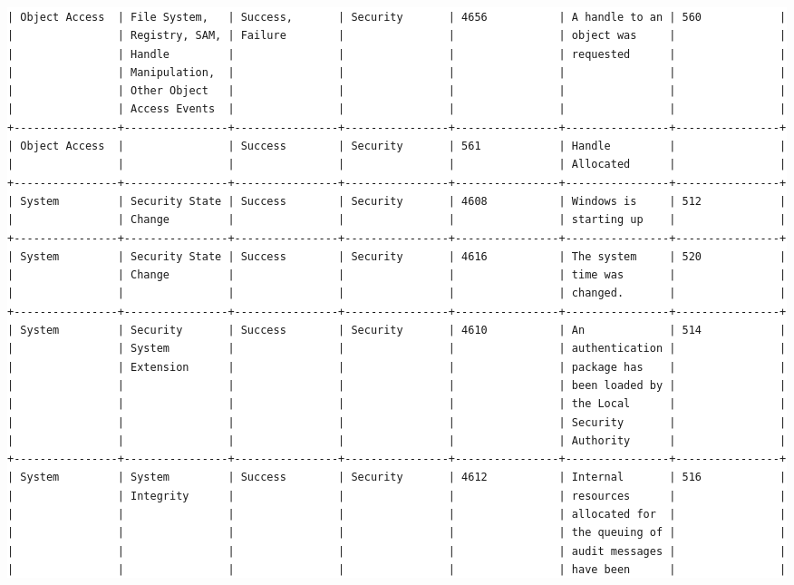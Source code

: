 ```
| Object Access  | File System,   | Success,       | Security       | 4656           | A handle to an | 560            |
|                | Registry, SAM, | Failure        |                |                | object was     |                |
|                | Handle         |                |                |                | requested      |                |
|                | Manipulation,  |                |                |                |                |                |
|                | Other Object   |                |                |                |                |                |
|                | Access Events  |                |                |                |                |                |
+----------------+----------------+----------------+----------------+----------------+----------------+----------------+
| Object Access  |                | Success        | Security       | 561            | Handle         |                |
|                |                |                |                |                | Allocated      |                |
+----------------+----------------+----------------+----------------+----------------+----------------+----------------+
| System         | Security State | Success        | Security       | 4608           | Windows is     | 512            |
|                | Change         |                |                |                | starting up    |                |
+----------------+----------------+----------------+----------------+----------------+----------------+----------------+
| System         | Security State | Success        | Security       | 4616           | The system     | 520            |
|                | Change         |                |                |                | time was       |                |
|                |                |                |                |                | changed.       |                |
+----------------+----------------+----------------+----------------+----------------+----------------+----------------+
| System         | Security       | Success        | Security       | 4610           | An             | 514            |
|                | System         |                |                |                | authentication |                |
|                | Extension      |                |                |                | package has    |                |
|                |                |                |                |                | been loaded by |                |
|                |                |                |                |                | the Local      |                |
|                |                |                |                |                | Security       |                |
|                |                |                |                |                | Authority      |                |
+----------------+----------------+----------------+----------------+----------------+----------------+----------------+
| System         | System         | Success        | Security       | 4612           | Internal       | 516            |
|                | Integrity      |                |                |                | resources      |                |
|                |                |                |                |                | allocated for  |                |
|                |                |                |                |                | the queuing of |                |
|                |                |                |                |                | audit messages |                |
|                |                |                |                |                | have been      |                |
```